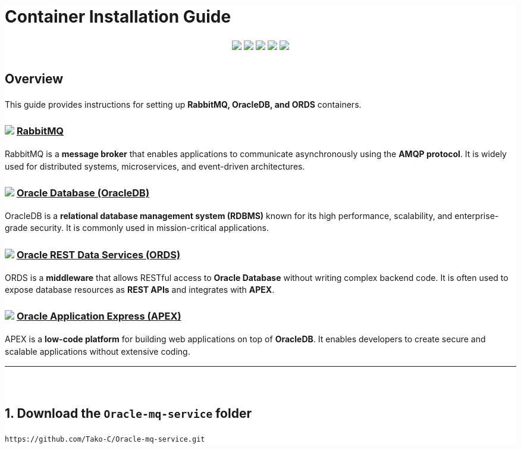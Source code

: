 # Container Installation Guide  
<div align="center">
  <img src="https://www.rabbitmq.com/img/rabbitmq-logo-with-name.svg" width="270">
  <img src="https://cdn-icons-png.flaticon.com/128/16001/16001835.png" width="40" hight= "40">
  <img src="https://www.oracle.com/a/ocom/img/rest.svg" width="100">
  <img src="https://cdn-icons-png.flaticon.com/128/16001/16001835.png" width="40" hight= "40" >
  <img src="https://upload.wikimedia.org/wikipedia/commons/thumb/5/50/Oracle_logo.svg/512px-Oracle_logo.svg.png?20210811183004" width="270">
</div>

## Overview  
This guide provides instructions for setting up **RabbitMQ, OracleDB, and ORDS** containers.  

### <img src="https://cdn-icons-png.flaticon.com/128/2687/2687160.png" width="40">  [RabbitMQ](https://www.rabbitmq.com/documentation.html)  
RabbitMQ is a **message broker** that enables applications to communicate asynchronously using the **AMQP protocol**. It is widely used for distributed systems, microservices, and event-driven architectures.  

### <img src="https://cdn-icons-png.flaticon.com/128/9672/9672242.png" width="40"> [Oracle Database (OracleDB)](https://docs.oracle.com/en/database/oracle/oracle-database/index.html)  
OracleDB is a **relational database management system (RDBMS)** known for its high performance, scalability, and enterprise-grade security. It is commonly used in mission-critical applications.  

### <img src="https://cdn-icons-png.flaticon.com/128/5064/5064666.png" width="40">  [Oracle REST Data Services (ORDS)](https://docs.oracle.com/en/database/oracle/oracle-rest-data-services/index.html)  
ORDS is a **middleware** that allows RESTful access to **Oracle Database** without writing complex backend code. It is often used to expose database resources as **REST APIs** and integrates with **APEX**.  

### <img src="https://cdn-icons-png.flaticon.com/128/1674/1674969.png" width="40"> [Oracle Application Express (APEX)](https://apex.oracle.com/en/learn/documentation/)  
APEX is a **low-code platform** for building web applications on top of **OracleDB**. It enables developers to create secure and scalable applications without extensive coding.  

---
<br/>

## 1. Download the `Oracle-mq-service` folder
```
https://github.com/Tako-C/Oracle-mq-service.git
```
